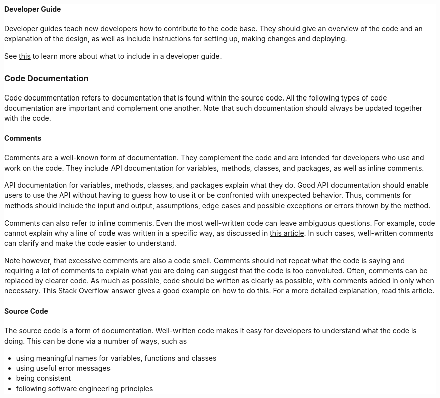 #### Developer Guide

Developer guides teach new developers how to contribute to the code base.
They should give an overview of the code and an explanation of the design, as well as include instructions for setting up, making changes and deploying.

See [this](https://www.petrikainulainen.net/software-development/processes/writing-just-enough-documentation/) to learn more about what to include in a developer guide.

### Code Documentation

Code docummentation refers to documentation that is found within the source code.
All the following types of code documentation are important and complement one another.
Note that such documentation should always be updated together with the code.

#### Comments

Comments are a well-known form of documentation.
They [complement the code](http://softwareengineering.stackexchange.com/a/285789) and are intended for developers who use and work on the code.
They include API documentation for variables, methods, classes, and packages, as well as inline comments.

API documentation for variables, methods, classes, and packages explain what they do.
Good API documentation should enable users to use the API without having to guess how to use it or be confronted with unexpected behavior.
Thus, comments for methods should include the input and output, assumptions, edge cases and possible exceptions or errors thrown by the method.

Comments can also refer to inline comments.
Even the most well-written code can leave ambiguous questions. 
For example, code cannot explain why a line of code was written in a specific way, as discussed in [this article](https://blog.codinghorror.com/code-tells-you-how-comments-tell-you-why/). 
In such cases, well-written comments can clarify and make the code easier to understand. 

Note however, that excessive comments are also a code smell. 
Comments should not repeat what the code is saying and requiring a lot of comments to explain what you are doing can suggest that the code is too convoluted.
Often, comments can be replaced by clearer code.
As much as possible, code should be written as clearly as possible, with comments added in only when necessary.
[This Stack Overflow answer](http://stackoverflow.com/a/209089) gives a good example on how to do this.
For a more detailed explanation, read [this article](https://blog.codinghorror.com/coding-without-comments/).

#### Source Code

The source code is a form of documentation.
Well-written code makes it easy for developers to understand what the code is doing.
This can be done via a number of ways, such as

* using meaningful names for variables, functions and classes
* using useful error messages
* being consistent
* following software engineering principles
